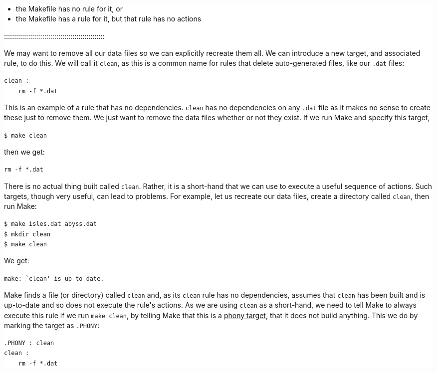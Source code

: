 - the Makefile has no rule for it, or
- the Makefile has a rule for it, but that rule has no actions
  

::::::::::::::::::::::::::::::::::::::::::::::::::

We may want to remove all our data files so we can explicitly recreate
them all. We can introduce a new target, and associated rule, to do
this. We will call it `clean`, as this is a common name for rules that
delete auto-generated files, like our `.dat` files:

```make
clean :
	rm -f *.dat
```

This is an example of a rule that has no dependencies. `clean` has no
dependencies on any `.dat` file as it makes no sense to create these
just to remove them. We just want to remove the data files whether or
not they exist. If we run Make and specify this target,

```bash
$ make clean
```

then we get:

```output
rm -f *.dat
```

There is no actual thing built called `clean`. Rather, it is a
short-hand that we can use to execute a useful sequence of
actions. Such targets, though very useful, can lead to problems. For
example, let us recreate our data files, create a directory called
`clean`, then run Make:

```bash
$ make isles.dat abyss.dat
$ mkdir clean
$ make clean
```

We get:

```output
make: `clean' is up to date.
```

Make finds a file (or directory) called `clean` and, as its `clean`
rule has no dependencies, assumes that `clean` has been built and is
up-to-date and so does not execute the rule's actions. As we are using
`clean` as a short-hand, we need to tell Make to always execute this
rule if we run `make clean`, by telling Make that this is a
[phony target](../learners/reference.md#phony-target), that it does not build
anything. This we do by marking the target as `.PHONY`:

```make
.PHONY : clean
clean :
	rm -f *.dat
```
